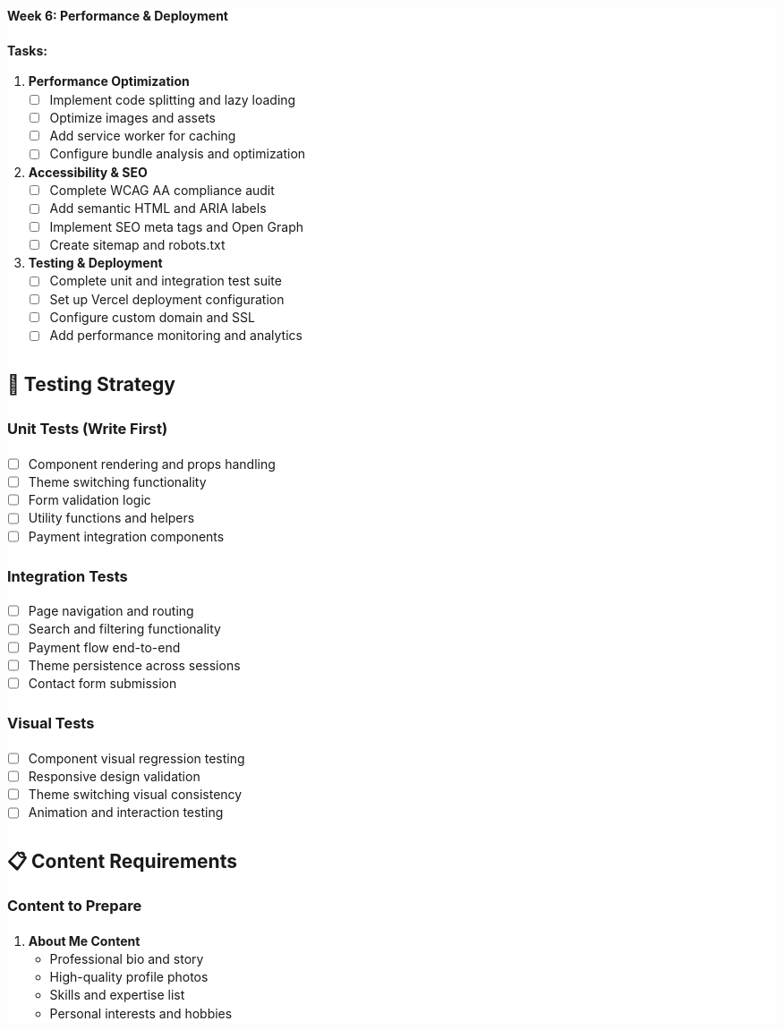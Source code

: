 #### Week 6: Performance & Deployment
**Tasks:**
1. **Performance Optimization**
   - [ ] Implement code splitting and lazy loading
   - [ ] Optimize images and assets
   - [ ] Add service worker for caching
   - [ ] Configure bundle analysis and optimization

2. **Accessibility & SEO**
   - [ ] Complete WCAG AA compliance audit
   - [ ] Add semantic HTML and ARIA labels
   - [ ] Implement SEO meta tags and Open Graph
   - [ ] Create sitemap and robots.txt

3. **Testing & Deployment**
   - [ ] Complete unit and integration test suite
   - [ ] Set up Vercel deployment configuration
   - [ ] Configure custom domain and SSL
   - [ ] Add performance monitoring and analytics

## 🧪 Testing Strategy

### Unit Tests (Write First)
- [ ] Component rendering and props handling
- [ ] Theme switching functionality
- [ ] Form validation logic
- [ ] Utility functions and helpers
- [ ] Payment integration components

### Integration Tests
- [ ] Page navigation and routing
- [ ] Search and filtering functionality
- [ ] Payment flow end-to-end
- [ ] Theme persistence across sessions
- [ ] Contact form submission

### Visual Tests
- [ ] Component visual regression testing
- [ ] Responsive design validation
- [ ] Theme switching visual consistency
- [ ] Animation and interaction testing

## 📋 Content Requirements

### Content to Prepare
1. **About Me Content**
   - Professional bio and story
   - High-quality profile photos
   - Skills and expertise list
   - Personal interests and hobbies
